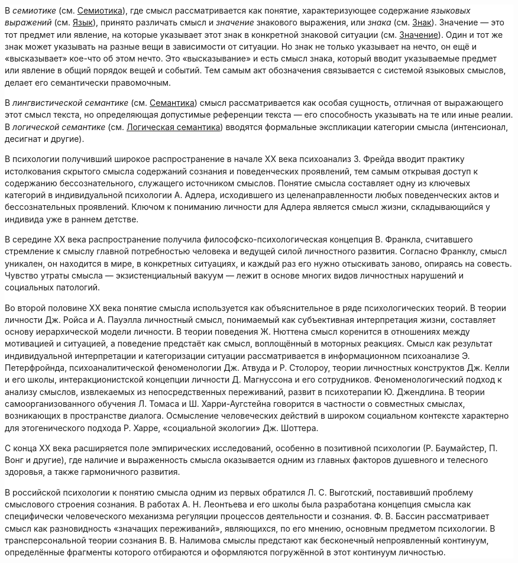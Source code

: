 В _семиотике_ (см. [Семиотика](https://gtmarket.ru/concepts/6925)), где смысл рассматривается как понятие, характеризующее содержание _языковых выражений_ (см. [Язык](https://gtmarket.ru/concepts/7076)), принято различать смысл и _значение_ знакового выражения, или _знака_ (см. [Знак](https://gtmarket.ru/concepts/7038)). Значение — это тот предмет или явление, на которые указывает этот знак в конкретной знаковой ситуации (см. [Значение](https://gtmarket.ru/concepts/7041)). Один и тот же знак может указывать на разные вещи в зависимости от ситуации. Но знак не только указывает на нечто, он ещё и «высказывает» кое-что об этом нечто. Это «высказывание» и есть смысл знака, который вводит указываемые предмет или явление в общий порядок вещей и событий. Тем самым акт обозначения связывается с системой языковых смыслов, делает его семантически правомочным.

В _лингвистической семантике_ (см. [Семантика](https://gtmarket.ru/concepts/6933)) смысл рассматривается как особая сущность, отличная от выражающего этот смысл текста, но определяющая допустимые референции текста — его способность указывать на те или иные реалии. В _логической семантике_ (см. [Логическая семантика](https://gtmarket.ru/concepts/6905)) вводятся формальные экспликации категории смысла (интенсионал, десигнат и другие).

В психологии получивший широкое распространение в начале XX века психоанализ З. Фрейда вводит практику истолкования скрытого смысла содержаний сознания и поведенческих проявлений, тем самым открывая доступ к содержанию бессознательного, служащего источником смыслов. Понятие смысла составляет одну из ключевых категорий в индивидуальной психологии А. Адлера, исходившего из целенаправленности любых поведенческих актов и бессознательных проявлений. Ключом к пониманию личности для Адлера является смысл жизни, складывающийся у индивида уже в раннем детстве.

В середине XX века распространение получила философско-психологическая концепция В. Франкла, считавшего стремление к смыслу главной потребностью человека и ведущей силой личностного развития. Согласно Франклу, смысл уникален, он находится в мире, в конкретных ситуациях, и каждый раз его нужно отыскивать заново, опираясь на совесть. Чувство утраты смысла — экзистенциальный вакуум — лежит в основе многих видов личностных нарушений и социальных патологий.

Во второй половине XX века понятие смысла используется как объяснительное в ряде психологических теорий. В теории личности Дж. Ройса и А. Пауэлла личностный смысл, понимаемый как субъективная интерпретация жизни, составляет основу иерархической модели личности. В теории поведения Ж. Нюттена смысл коренится в отношениях между мотивацией и ситуацией, а поведение предстаёт как смысл, воплощённый в моторных реакциях. Смысл как результат индивидуальной интерпретации и категоризации ситуации рассматривается в информационном психоанализе Э. Петерфройнда, психоаналитической феноменологии Дж. Атвуда и Р. Столороу, теории личностных конструктов Дж. Келли и его школы, интеракционистской концепции личности Д. Магнуссона и его сотрудников. Феноменологический подход к анализу смыслов, извлекаемых из непосредственных переживаний, развит в психотерапии Ю. Джендлина. В теории самоорганизованного обучения Л. Томаса и Ш. Харри-Аугстейна говорится в частности о совместных смыслах, возникающих в пространстве диалога. Осмысление человеческих действий в широком социальном контексте характерно для этогенического подхода Р. Харре, «социальной экологии» Дж. Шоттера.

С конца XX века расширяется поле эмпирических исследований, особенно в позитивной психологии (Р. Баумайстер, П. Вонг и другие), где наличие и выраженность смысла оказывается одним из главных факторов душевного и телесного здоровья, а также гармоничного развития.

В российской психологии к понятию смысла одним из первых обратился Л. С. Выготский, поставивший проблему смыслового строения сознания. В работах А. Н. Леонтьева и его школы была разработана концепция смысла как специфически человеческого механизма регуляции процессов деятельности и сознания. Ф. В. Бассин рассматривает смысл как разновидность «значащих переживаний», являющихся, по его мнению, основным предметом психологии. В трансперсональной теории сознания В. В. Налимова смыслы предстают как бесконечный непроявленный континуум, определённые фрагменты которого отбираются и оформляются погружённой в этот континуум личностью.
